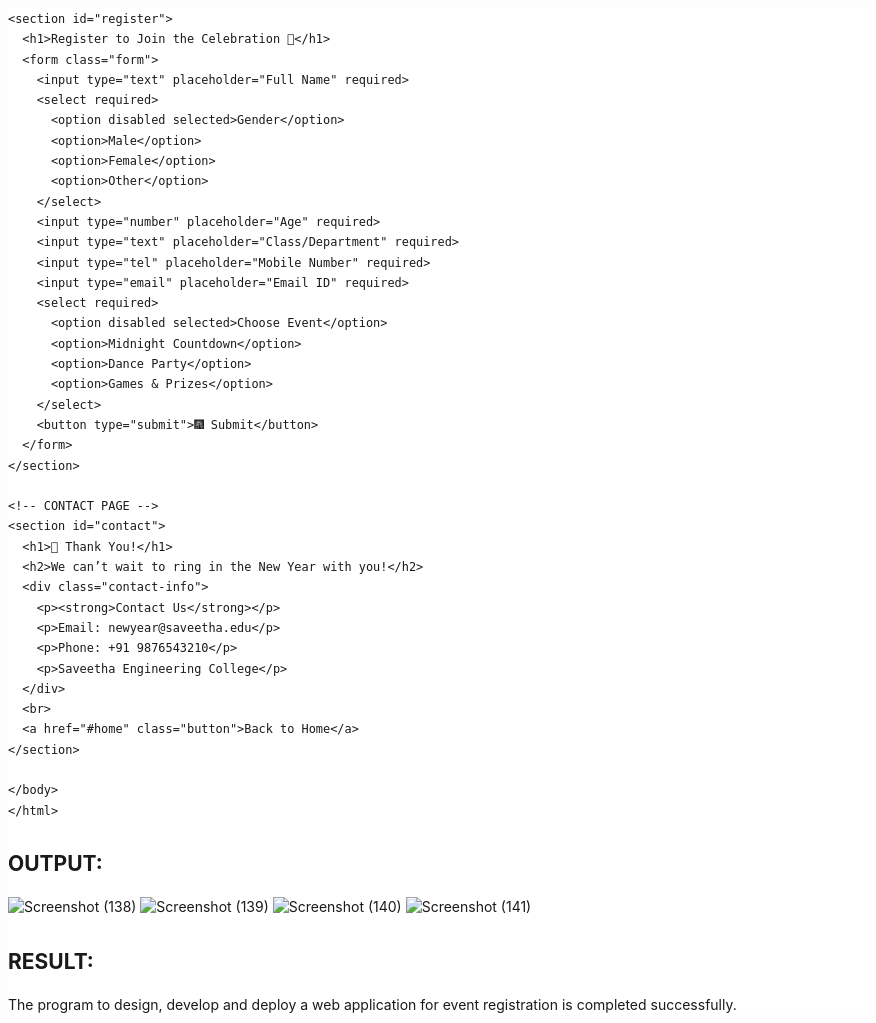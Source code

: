 ```
<section id="register">
  <h1>Register to Join the Celebration 🎇</h1>
  <form class="form">
    <input type="text" placeholder="Full Name" required>
    <select required>
      <option disabled selected>Gender</option>
      <option>Male</option>
      <option>Female</option>
      <option>Other</option>
    </select>
    <input type="number" placeholder="Age" required>
    <input type="text" placeholder="Class/Department" required>
    <input type="tel" placeholder="Mobile Number" required>
    <input type="email" placeholder="Email ID" required>
    <select required>
      <option disabled selected>Choose Event</option>
      <option>Midnight Countdown</option>
      <option>Dance Party</option>
      <option>Games & Prizes</option>
    </select>
    <button type="submit">🎆 Submit</button>
  </form>
</section>

<!-- CONTACT PAGE -->
<section id="contact">
  <h1>🎇 Thank You!</h1>
  <h2>We can’t wait to ring in the New Year with you!</h2>
  <div class="contact-info">
    <p><strong>Contact Us</strong></p>
    <p>Email: newyear@saveetha.edu</p>
    <p>Phone: +91 9876543210</p>
    <p>Saveetha Engineering College</p>
  </div>
  <br>
  <a href="#home" class="button">Back to Home</a>
</section>

</body>
</html>
```

## OUTPUT:
![Screenshot (138)](https://github.com/user-attachments/assets/1efe7a27-e782-4395-a5c1-8c909411b01f)
![Screenshot (139)](https://github.com/user-attachments/assets/52bb8f8c-693a-4ff4-8aa2-1d964633e7c1)
![Screenshot (140)](https://github.com/user-attachments/assets/8181a5e8-a0d4-45f8-9947-4a6f0aabb2d4)
![Screenshot (141)](https://github.com/user-attachments/assets/e5bdd4b3-6b50-4b04-b949-4965079aa07c)



## RESULT:
The program to design, develop and deploy a web application for event registration is completed successfully.
